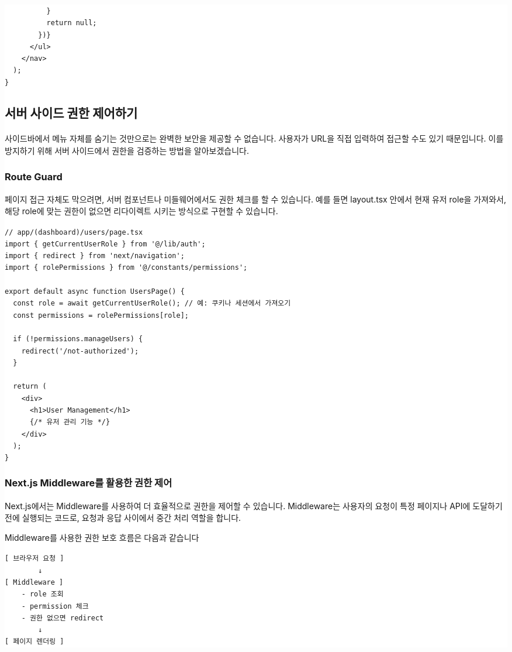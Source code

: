 ```tsx
          }
          return null;
        })}
      </ul>
    </nav>
  );
}

```

## 서버 사이드 권한 제어하기

사이드바에서 메뉴 자체를 숨기는 것만으로는 완벽한 보안을 제공할 수 없습니다. 사용자가 URL을 직접 입력하여 접근할 수도 있기 때문입니다. 이를 방지하기 위해 서버 사이드에서 권한을 검증하는 방법을 알아보겠습니다.

### Route Guard

페이지 접근 자체도 막으려면, 서버 컴포넌트나 미들웨어에서도 권한 체크를 할 수 있습니다. 예를 들면 layout.tsx 안에서 현재 유저 role을 가져와서, 해당 role에 맞는 권한이 없으면 리다이렉트 시키는 방식으로 구현할 수 있습니다.

```tsx
// app/(dashboard)/users/page.tsx
import { getCurrentUserRole } from '@/lib/auth';
import { redirect } from 'next/navigation';
import { rolePermissions } from '@/constants/permissions';

export default async function UsersPage() {
  const role = await getCurrentUserRole(); // 예: 쿠키나 세션에서 가져오기
  const permissions = rolePermissions[role];

  if (!permissions.manageUsers) {
    redirect('/not-authorized');
  }

  return (
    <div>
      <h1>User Management</h1>
      {/* 유저 관리 기능 */}
    </div>
  );
}

```

### Next.js Middleware를 활용한 권한 제어

Next.js에서는 Middleware를 사용하여 더 효율적으로 권한을 제어할 수 있습니다. Middleware는 사용자의 요청이 특정 페이지나 API에 도달하기 전에 실행되는 코드로, 요청과 응답 사이에서 중간 처리 역할을 합니다.

Middleware를 사용한 권한 보호 흐름은 다음과 같습니다

```tsx
[ 브라우저 요청 ]
        ↓
[ Middleware ]
    - role 조회
    - permission 체크
    - 권한 없으면 redirect
        ↓
[ 페이지 렌더링 ]

```
